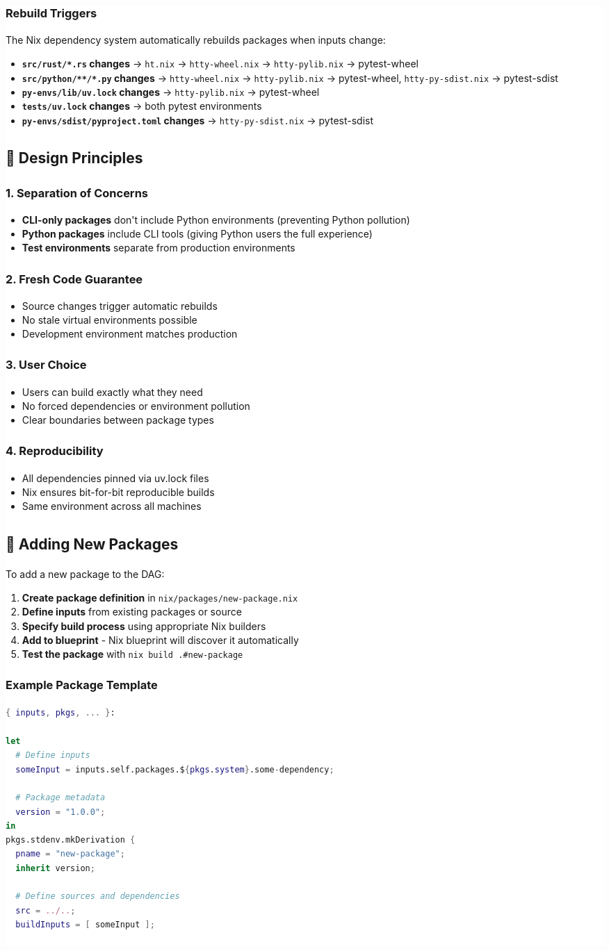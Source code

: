 ### Rebuild Triggers

The Nix dependency system automatically rebuilds packages when inputs change:

- **`src/rust/*.rs` changes** → `ht.nix` → `htty-wheel.nix` → `htty-pylib.nix` → pytest-wheel
- **`src/python/**/*.py` changes** → `htty-wheel.nix` → `htty-pylib.nix` → pytest-wheel, `htty-py-sdist.nix` → pytest-sdist
- **`py-envs/lib/uv.lock` changes** → `htty-pylib.nix` → pytest-wheel  
- **`tests/uv.lock` changes** → both pytest environments
- **`py-envs/sdist/pyproject.toml` changes** → `htty-py-sdist.nix` → pytest-sdist

## 🎯 Design Principles

### 1. Separation of Concerns
- **CLI-only packages** don't include Python environments (preventing Python pollution)
- **Python packages** include CLI tools (giving Python users the full experience)
- **Test environments** separate from production environments

### 2. Fresh Code Guarantee
- Source changes trigger automatic rebuilds
- No stale virtual environments possible
- Development environment matches production

### 3. User Choice
- Users can build exactly what they need
- No forced dependencies or environment pollution
- Clear boundaries between package types

### 4. Reproducibility
- All dependencies pinned via uv.lock files
- Nix ensures bit-for-bit reproducible builds
- Same environment across all machines

## 🔧 Adding New Packages

To add a new package to the DAG:

1. **Create package definition** in `nix/packages/new-package.nix`
2. **Define inputs** from existing packages or source
3. **Specify build process** using appropriate Nix builders
4. **Add to blueprint** - Nix blueprint will discover it automatically
5. **Test the package** with `nix build .#new-package`

### Example Package Template

```nix
{ inputs, pkgs, ... }:

let
  # Define inputs
  someInput = inputs.self.packages.${pkgs.system}.some-dependency;
  
  # Package metadata
  version = "1.0.0";
in
pkgs.stdenv.mkDerivation {
  pname = "new-package";
  inherit version;
  
  # Define sources and dependencies
  src = ../..;
  buildInputs = [ someInput ];
  
```